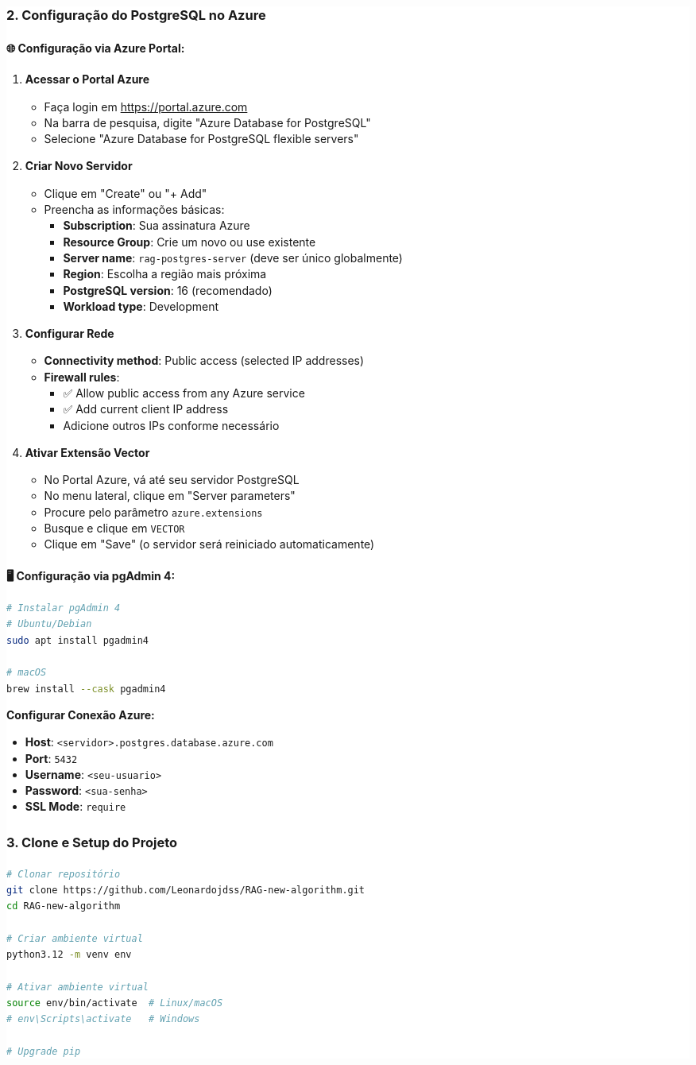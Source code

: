 ### 2. Configuração do PostgreSQL no Azure

#### **🌐 Configuração via Azure Portal:**

1. **Acessar o Portal Azure**
    - Faça login em https://portal.azure.com
    - Na barra de pesquisa, digite "Azure Database for PostgreSQL"
    - Selecione "Azure Database for PostgreSQL flexible servers"

2. **Criar Novo Servidor**
    - Clique em "Create" ou "+ Add"
    - Preencha as informações básicas:
      - **Subscription**: Sua assinatura Azure
      - **Resource Group**: Crie um novo ou use existente
      - **Server name**: `rag-postgres-server` (deve ser único globalmente)
      - **Region**: Escolha a região mais próxima
      - **PostgreSQL version**: 16 (recomendado)
      - **Workload type**: Development

3. **Configurar Rede**
    - **Connectivity method**: Public access (selected IP addresses)
    - **Firewall rules**: 
      - ✅ Allow public access from any Azure service
      - ✅ Add current client IP address
      - Adicione outros IPs conforme necessário

4. **Ativar Extensão Vector**
    - No Portal Azure, vá até seu servidor PostgreSQL
    - No menu lateral, clique em "Server parameters"
    - Procure pelo parâmetro `azure.extensions`
    - Busque e clique em `VECTOR`
    - Clique em "Save" (o servidor será reiniciado automaticamente)

#### **🖥️ Configuração via pgAdmin 4:**

```bash
# Instalar pgAdmin 4
# Ubuntu/Debian
sudo apt install pgadmin4

# macOS
brew install --cask pgadmin4
```

**Configurar Conexão Azure:**
- **Host**: `<servidor>.postgres.database.azure.com`
- **Port**: `5432`
- **Username**: `<seu-usuario>`
- **Password**: `<sua-senha>`
- **SSL Mode**: `require`

### 3. Clone e Setup do Projeto

```bash
# Clonar repositório
git clone https://github.com/Leonardojdss/RAG-new-algorithm.git
cd RAG-new-algorithm

# Criar ambiente virtual
python3.12 -m venv env

# Ativar ambiente virtual
source env/bin/activate  # Linux/macOS
# env\Scripts\activate   # Windows

# Upgrade pip
```